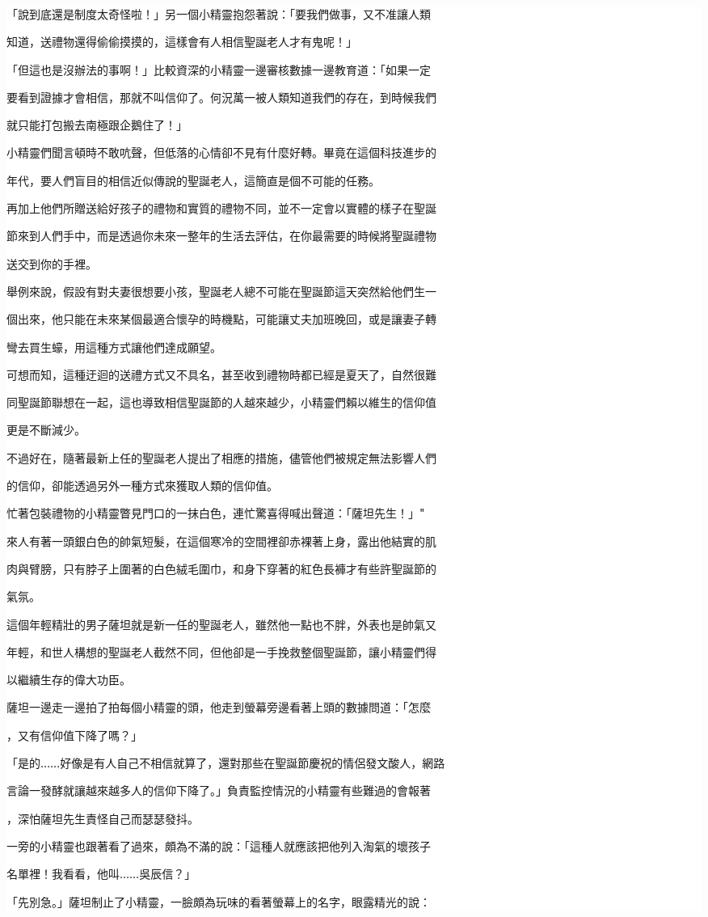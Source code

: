 「說到底還是制度太奇怪啦！」另一個小精靈抱怨著說：「要我們做事，又不准讓人類

知道，送禮物還得偷偷摸摸的，這樣會有人相信聖誕老人才有鬼呢！」

「但這也是沒辦法的事啊！」比較資深的小精靈一邊審核數據一邊教育道：「如果一定

要看到證據才會相信，那就不叫信仰了。何況萬一被人類知道我們的存在，到時候我們

就只能打包搬去南極跟企鵝住了！」

小精靈們聞言頓時不敢吭聲，但低落的心情卻不見有什麼好轉。畢竟在這個科技進步的

年代，要人們盲目的相信近似傳說的聖誕老人，這簡直是個不可能的任務。

再加上他們所贈送給好孩子的禮物和實質的禮物不同，並不一定會以實體的樣子在聖誕

節來到人們手中，而是透過你未來一整年的生活去評估，在你最需要的時候將聖誕禮物

送交到你的手裡。

舉例來說，假設有對夫妻很想要小孩，聖誕老人總不可能在聖誕節這天突然給他們生一

個出來，他只能在未來某個最適合懷孕的時機點，可能讓丈夫加班晚回，或是讓妻子轉

彎去買生蠔，用這種方式讓他們達成願望。

可想而知，這種迂迴的送禮方式又不具名，甚至收到禮物時都已經是夏天了，自然很難

同聖誕節聯想在一起，這也導致相信聖誕節的人越來越少，小精靈們賴以維生的信仰值

更是不斷減少。

不過好在，隨著最新上任的聖誕老人提出了相應的措施，儘管他們被規定無法影響人們

的信仰，卻能透過另外一種方式來獲取人類的信仰值。

忙著包裝禮物的小精靈瞥見門口的一抹白色，連忙驚喜得喊出聲道：「薩坦先生！」"

來人有著一頭銀白色的帥氣短髮，在這個寒冷的空間裡卻赤裸著上身，露出他結實的肌

肉與臂膀，只有脖子上圍著的白色絨毛圍巾，和身下穿著的紅色長褲才有些許聖誕節的

氣氛。

這個年輕精壯的男子薩坦就是新一任的聖誕老人，雖然他一點也不胖，外表也是帥氣又

年輕，和世人構想的聖誕老人截然不同，但他卻是一手挽救整個聖誕節，讓小精靈們得

以繼續生存的偉大功臣。

薩坦一邊走一邊拍了拍每個小精靈的頭，他走到螢幕旁邊看著上頭的數據問道：「怎麼

，又有信仰值下降了嗎？」

「是的……好像是有人自己不相信就算了，還對那些在聖誕節慶祝的情侶發文酸人，網路

言論一發酵就讓越來越多人的信仰下降了。」負責監控情況的小精靈有些難過的會報著

，深怕薩坦先生責怪自己而瑟瑟發抖。

一旁的小精靈也跟著看了過來，頗為不滿的說：「這種人就應該把他列入淘氣的壞孩子

名單裡！我看看，他叫……吳辰信？」

「先別急。」薩坦制止了小精靈，一臉頗為玩味的看著螢幕上的名字，眼露精光的說：
